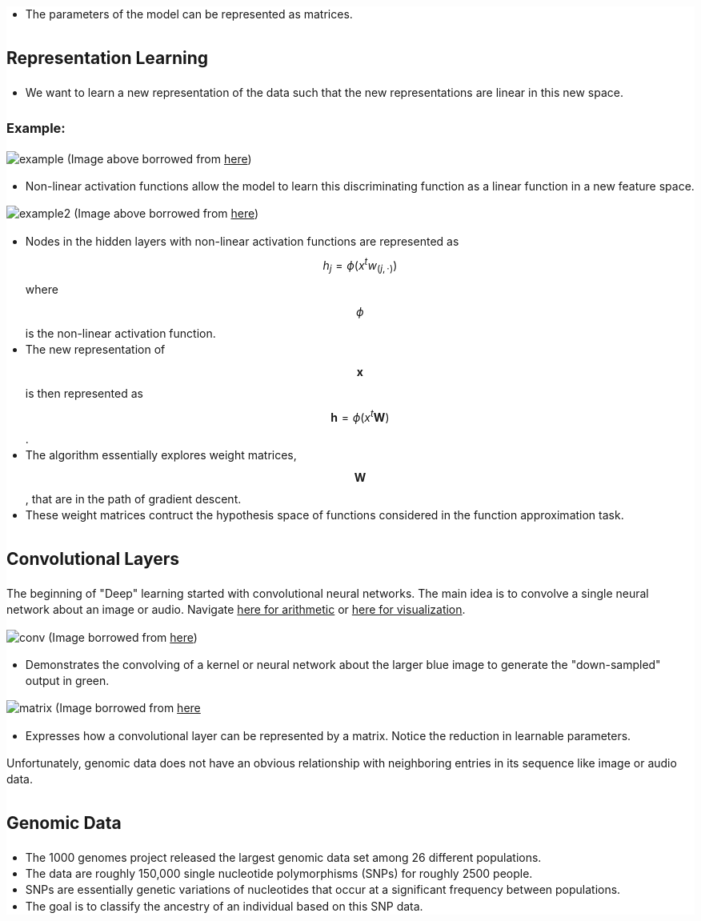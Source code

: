 * The parameters of the model can be represented as matrices.

## Representation Learning
* We want to learn a new representation of the data such that the new representations are linear in this new space.

### Example:
![example](http://colah.github.io/posts/2014-03-NN-Manifolds-Topology/img/simple2_0.png)
 (Image above borrowed from [here](http://colah.github.io/))

* Non-linear activation functions allow the model to learn this discriminating function as a linear function in a new feature space.

![example2](http://colah.github.io/posts/2014-03-NN-Manifolds-Topology/img/simple2_1.png)
(Image above borrowed from [here](http://colah.github.io/))

* Nodes in the hidden layers with non-linear activation functions are represented as $$h_j = \phi(x^t w_{(j, \cdot)})$$ where $$\phi$$ is the non-linear activation function.
* The new representation of $$\mathbf{x}$$ is then represented as $$\mathbf{h} = \phi(x^t \mathbf{W})$$.
* The algorithm essentially explores weight matrices, $$\mathbf{W}$$, that are in the path of gradient descent. 
* These weight matrices contruct the hypothesis space of functions considered in the function approximation task.

## Convolutional Layers
The beginning of "Deep" learning started with convolutional neural networks. The main idea is to convolve a single neural network about an image or audio. Navigate [here for arithmetic](http://deeplearning.net/software/theano/tutorial/conv_arithmetic.html#transposed-convolution-arithmetic) or [here for visualization](http://colah.github.io/posts/2014-07-Conv-Nets-Modular/). 

![conv](http://deeplearning.net/software/theano/_images/numerical_no_padding_no_strides.gif)
(Image borrowed from [here](http://deeplearning.net/software/theano/tutorial/conv_arithmetic.html#transposed-convolution-arithmetic))

* Demonstrates the convolving of a kernel or neural network about the larger blue image to generate the "down-sampled" output in green.

![matrix](http://deeplearning.net/software/theano/_images/math/fbbfeb72879906b56649abed691e81b92fdc0a41.png)
(Image borrowed from [here](http://deeplearning.net/software/theano/tutorial/conv_arithmetic.html#transposed-convolution-arithmetic)

* Expresses how a convolutional layer can be represented by a matrix. Notice the reduction in learnable parameters.

Unfortunately, genomic data does not have an obvious relationship with neighboring entries in its sequence like image or audio data.  

## Genomic Data
* The 1000 genomes project released the largest genomic data set among 26 different populations. 
* The data are roughly 150,000 single nucleotide polymorphisms (SNPs) for roughly 2500 people. 
* SNPs are essentially genetic variations of nucleotides that occur at a significant frequency between populations. 
* The goal is to classify the ancestry of an individual based on this SNP data. 
